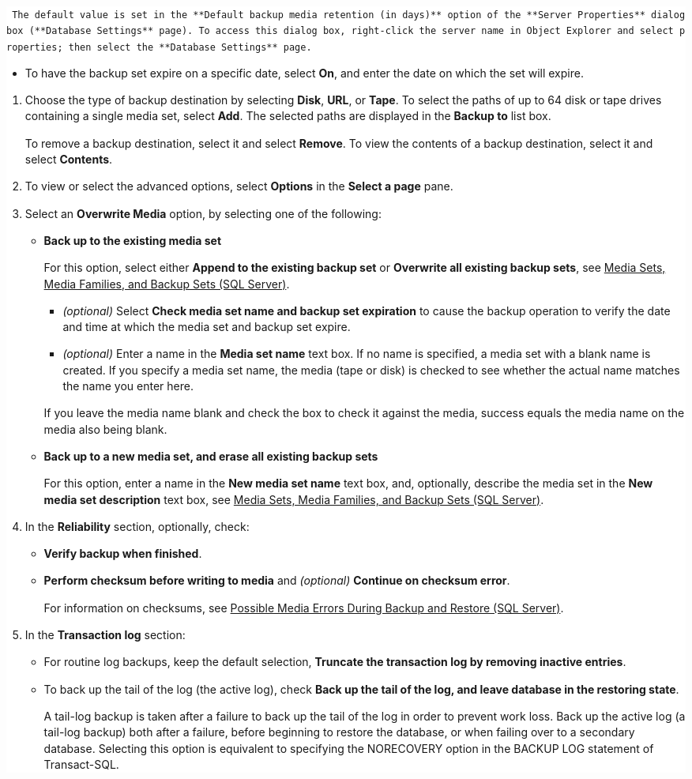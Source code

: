      The default value is set in the **Default backup media retention (in days)** option of the **Server Properties** dialog box (**Database Settings** page). To access this dialog box, right-click the server name in Object Explorer and select properties; then select the **Database Settings** page.

   - To have the backup set expire on a specific date, select **On**, and enter the date on which the set will expire.

1. Choose the type of backup destination by selecting **Disk**, **URL**, or **Tape**. To select the paths of up to 64 disk or tape drives containing a single media set, select **Add**. The selected paths are displayed in the **Backup to** list box.

   To remove a backup destination, select it and select **Remove**. To view the contents of a backup destination, select it and select **Contents**.

1. To view or select the advanced options, select **Options** in the **Select a page** pane.

1. Select an **Overwrite Media** option, by selecting one of the following:

   - **Back up to the existing media set**

     For this option, select either **Append to the existing backup set** or **Overwrite all existing backup sets**, see [Media Sets, Media Families, and Backup Sets (SQL Server)](media-sets-media-families-and-backup-sets-sql-server.md).

     - *(optional)* Select **Check media set name and backup set expiration** to cause the backup operation to verify the date and time at which the media set and backup set expire.

     - *(optional)* Enter a name in the **Media set name** text box. If no name is specified, a media set with a blank name is created. If you specify a media set name, the media (tape or disk) is checked to see whether the actual name matches the name you enter here.

     If you leave the media name blank and check the box to check it against the media, success equals the media name on the media also being blank.

   - **Back up to a new media set, and erase all existing backup sets**

     For this option, enter a name in the **New media set name** text box, and, optionally, describe the media set in the **New media set description** text box, see [Media Sets, Media Families, and Backup Sets (SQL Server)](media-sets-media-families-and-backup-sets-sql-server.md).

1. In the **Reliability** section, optionally, check:

   - **Verify backup when finished**.

   - **Perform checksum before writing to media** and *(optional)* **Continue on checksum error**.

     For information on checksums, see [Possible Media Errors During Backup and Restore (SQL Server)](possible-media-errors-during-backup-and-restore-sql-server.md).

1. In the **Transaction log** section:

   - For routine log backups, keep the default selection, **Truncate the transaction log by removing inactive entries**.

   - To back up the tail of the log (the active log), check **Back up the tail of the log, and leave database in the restoring state**.

     A tail-log backup is taken after a failure to back up the tail of the log in order to prevent work loss. Back up the active log (a tail-log backup) both after a failure, before beginning to restore the database, or when failing over to a secondary database. Selecting this option is equivalent to specifying the NORECOVERY option in the BACKUP LOG statement of Transact-SQL.
